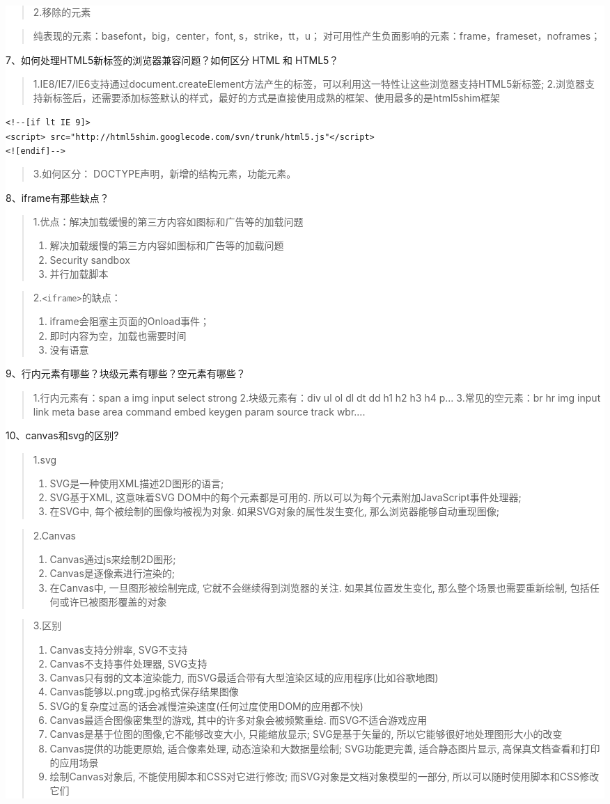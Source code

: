 > 2.移除的元素

>纯表现的元素：basefont，big，center，font, s，strike，tt，u；
>对可用性产生负面影响的元素：frame，frameset，noframes；

7、如何处理HTML5新标签的浏览器兼容问题？如何区分 HTML 和 HTML5？
> 1.IE8/IE7/IE6支持通过document.createElement方法产生的标签，可以利用这一特性让这些浏览器支持HTML5新标签;
> 2.浏览器支持新标签后，还需要添加标签默认的样式，最好的方式是直接使用成熟的框架、使用最多的是html5shim框架
```
<!--[if lt IE 9]>
<script> src="http://html5shim.googlecode.com/svn/trunk/html5.js"</script>
<![endif]-->
```
> 3.如何区分： DOCTYPE声明，新增的结构元素，功能元素。

8、iframe有那些缺点？
> 1.优点：解决加载缓慢的第三方内容如图标和广告等的加载问题
> 1. 解决加载缓慢的第三方内容如图标和广告等的加载问题
> 2. Security sandbox
> 3. 并行加载脚本
```
```
> 2.`<iframe>`的缺点：
> 1. iframe会阻塞主页面的Onload事件；
> 2. 即时内容为空，加载也需要时间
> 3. 没有语意

9、行内元素有哪些？块级元素有哪些？空元素有哪些？
> 1.行内元素有：span a img input select strong
> 2.块级元素有：div ul ol dl dt dd h1 h2 h3 h4 p...
> 3.常见的空元素：br hr img input link meta  base area command embed keygen param source track wbr....

10、canvas和svg的区别?
> 1.svg
> 1. SVG是一种使用XML描述2D图形的语言;
> 2. SVG基于XML, 这意味着SVG DOM中的每个元素都是可用的. 所以可以为每个元素附加JavaScript事件处理器;
> 3. 在SVG中, 每个被绘制的图像均被视为对象. 如果SVG对象的属性发生变化, 那么浏览器能够自动重现图像;
```
```
> 2.Canvas
> 1. Canvas通过js来绘制2D图形;
> 2. Canvas是逐像素进行渲染的;
> 3. 在Canvas中, 一旦图形被绘制完成, 它就不会继续得到浏览器的关注. 如果其位置发生变化, 那么整个场景也需要重新绘制, 包括任何或许已被图形覆盖的对象
```
```
> 3.区别
> 1. Canvas支持分辨率, SVG不支持
> 2. Canvas不支持事件处理器, SVG支持
> 3. Canvas只有弱的文本渲染能力, 而SVG最适合带有大型渲染区域的应用程序(比如谷歌地图)
> 4. Canvas能够以.png或.jpg格式保存结果图像
> 5. SVG的复杂度过高的话会减慢渲染速度(任何过度使用DOM的应用都不快)
> 6. Canvas最适合图像密集型的游戏, 其中的许多对象会被频繁重绘. 而SVG不适合游戏应用
> 7. Canvas是基于位图的图像,它不能够改变大小, 只能缩放显示; SVG是基于矢量的, 所以它能够很好地处理图形大小的改变
> 8. Canvas提供的功能更原始, 适合像素处理, 动态渲染和大数据量绘制; SVG功能更完善, 适合静态图片显示, 高保真文档查看和打印的应用场景
> 9. 绘制Canvas对象后, 不能使用脚本和CSS对它进行修改; 而SVG对象是文档对象模型的一部分, 所以可以随时使用脚本和CSS修改它们
